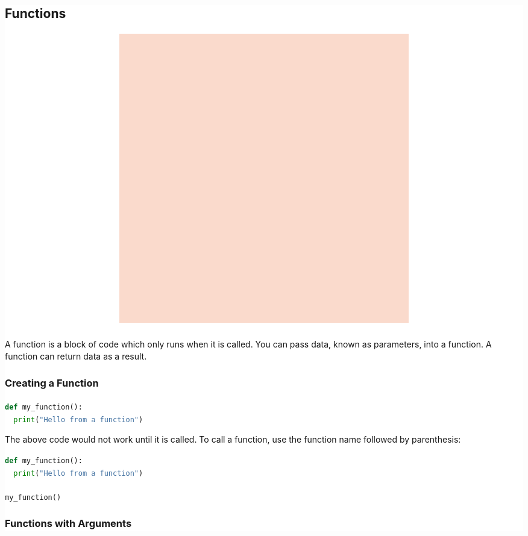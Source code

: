 ## Functions

<div align="center">
    <img src="./assets/coffee.gif">
</div>
</br>
A function is a block of code which only runs when it is called. You can pass data, known as parameters, into a function. A function can return data as a result.

### Creating a Function

```python
def my_function():
  print("Hello from a function")
```

The above code would not work until it is called. To call a function, use the function name followed by parenthesis:

```python
def my_function():
  print("Hello from a function")

my_function()
```

### Functions with Arguments
